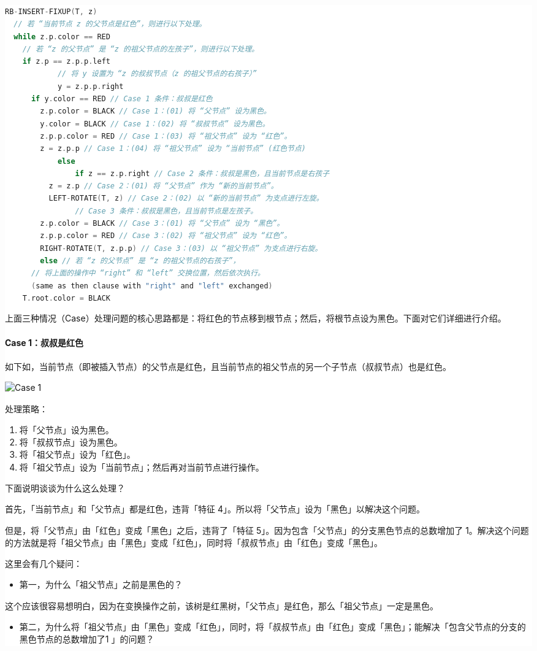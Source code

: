 ```c
RB-INSERT-FIXUP(T, z)
  // 若 “当前节点 z 的父节点是红色”，则进行以下处理。
  while z.p.color == RED
  	// 若 “z 的父节点” 是 “z 的祖父节点的左孩子”，则进行以下处理。
    if z.p == z.p.p.left
			// 将 y 设置为 “z 的叔叔节点（z 的祖父节点的右孩子）”
			y = z.p.p.right
      if y.color == RED // Case 1 条件：叔叔是红色
        z.p.color = BLACK // Case 1：(01) 将 “父节点” 设为黑色。
        y.color = BLACK // Case 1：(02) 将 “叔叔节点” 设为黑色。
        z.p.p.color = RED // Case 1：(03) 将 “祖父节点” 设为 “红色”。
        z = z.p.p // Case 1：(04) 将 “祖父节点” 设为 “当前节点” (红色节点)
			else
				if z == z.p.right // Case 2 条件：叔叔是黑色，且当前节点是右孩子
          z = z.p // Case 2：(01) 将 “父节点” 作为 “新的当前节点”。
          LEFT-ROTATE(T, z) // Case 2：(02) 以 “新的当前节点” 为支点进行左旋。
				// Case 3 条件：叔叔是黑色，且当前节点是左孩子。
        z.p.color = BLACK // Case 3：(01) 将 “父节点” 设为 “黑色”。
        z.p.p.color = RED // Case 3：(02) 将 “祖父节点” 设为 “红色”。
        RIGHT-ROTATE(T, z.p.p) // Case 3：(03) 以 “祖父节点” 为支点进行右旋。
		else // 若 “z 的父节点” 是 “z 的祖父节点的右孩子”，
      // 将上面的操作中 “right” 和 “left” 交换位置，然后依次执行。
      (same as then clause with "right" and "left" exchanged)      
	T.root.color = BLACK
```

上面三种情况（Case）处理问题的核心思路都是：将红色的节点移到根节点；然后，将根节点设为黑色。下面对它们详细进行介绍。

#### Case 1：叔叔是红色

如下如，当前节点（即被插入节点）的父节点是红色，且当前节点的祖父节点的另一个子节点（叔叔节点）也是红色。

![Case 1](https://raw.githubusercontent.com/jeanboydev/Android-ReadTheFuckingSourceCode/master/resources/images/java/basic/treemap/05.jpg)

处理策略：

1. 将「父节点」设为黑色。
2. 将「叔叔节点」设为黑色。
3. 将「祖父节点」设为「红色」。
4. 将「祖父节点」设为「当前节点」；然后再对当前节点进行操作。

下面说明谈谈为什么这么处理？

首先，「当前节点」和「父节点」都是红色，违背「特征 4」。所以将「父节点」设为「黑色」以解决这个问题。

但是，将「父节点」由「红色」变成「黑色」之后，违背了「特征 5」。因为包含「父节点」的分支黑色节点的总数增加了 1。解决这个问题的方法就是将「祖父节点」由「黑色」变成「红色」，同时将「叔叔节点」由「红色」变成「黑色」。

这里会有几个疑问：

- 第一，为什么「祖父节点」之前是黑色的？

这个应该很容易想明白，因为在变换操作之前，该树是红黑树，「父节点」是红色，那么「祖父节点」一定是黑色。

- 第二，为什么将「祖父节点」由「黑色」变成「红色」，同时，将「叔叔节点」由「红色」变成「黑色」；能解决「包含父节点的分支的黑色节点的总数增加了1 」的问题？
